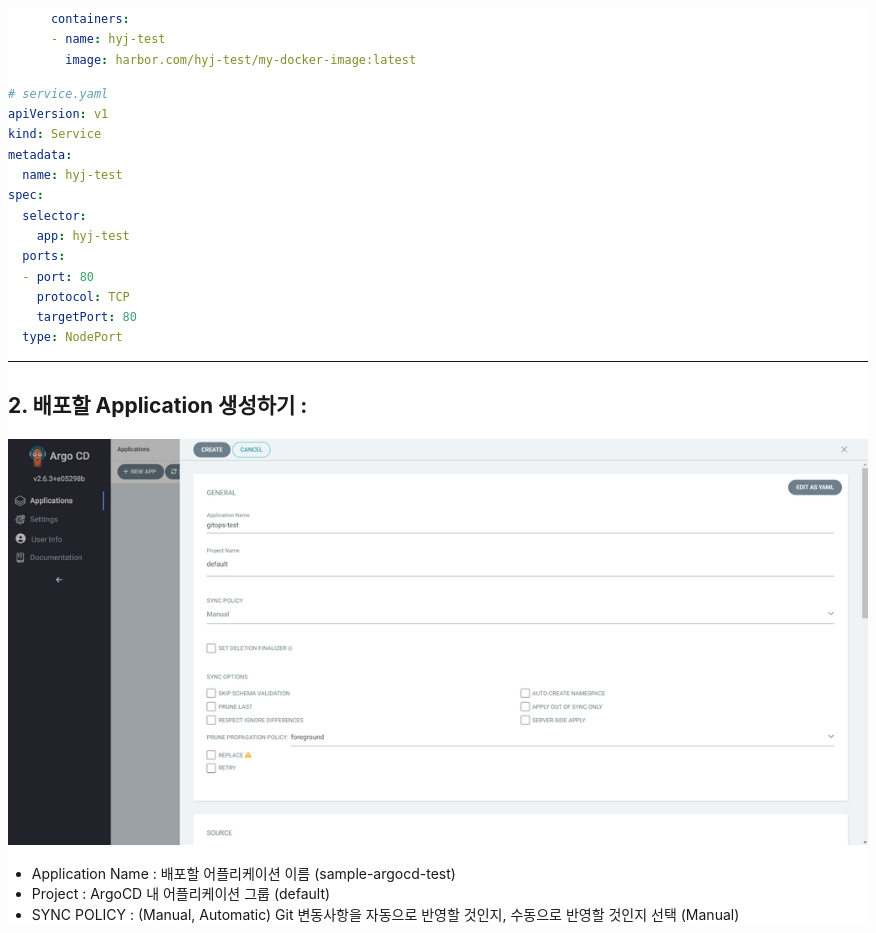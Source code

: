 ```yaml
      containers:
      - name: hyj-test
        image: harbor.com/hyj-test/my-docker-image:latest
```

```yaml
# service.yaml
apiVersion: v1
kind: Service
metadata:
  name: hyj-test
spec:
  selector:
    app: hyj-test
  ports:
  - port: 80
    protocol: TCP
    targetPort: 80
  type: NodePort
```

* * *

## 2. 배포할 Application 생성하기 :
![argocd 어플리케이션 생성 화면 1](/assets/img/post/ArgoCD/argocd%20어플리케이션%20생성%20화면%201.png)
- Application Name : 배포할 어플리케이션 이름 (sample-argocd-test)
- Project : ArgoCD 내 어플리케이션 그룹 (default)
- SYNC POLICY : (Manual, Automatic) Git 변동사항을 자동으로 반영할 것인지, 수동으로 반영할 것인지 선택 (Manual)
